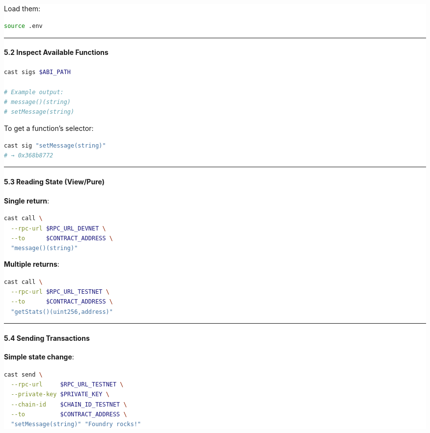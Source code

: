    Load them:

   ```bash
   source .env
   ```

---

#### 5.2 Inspect Available Functions

```bash
cast sigs $ABI_PATH

# Example output:
# message()(string)
# setMessage(string)
```

To get a function’s selector:

```bash
cast sig "setMessage(string)"
# → 0x368b8772
```

---

#### 5.3 Reading State (View/Pure)

**Single return**:

```bash
cast call \
  --rpc-url $RPC_URL_DEVNET \
  --to      $CONTRACT_ADDRESS \
  "message()(string)"
```

**Multiple returns**:

```bash
cast call \
  --rpc-url $RPC_URL_TESTNET \
  --to      $CONTRACT_ADDRESS \
  "getStats()(uint256,address)"
```

---

#### 5.4 Sending Transactions

**Simple state change**:

```bash
cast send \
  --rpc-url     $RPC_URL_TESTNET \
  --private-key $PRIVATE_KEY \
  --chain-id    $CHAIN_ID_TESTNET \
  --to          $CONTRACT_ADDRESS \
  "setMessage(string)" "Foundry rocks!"
```
